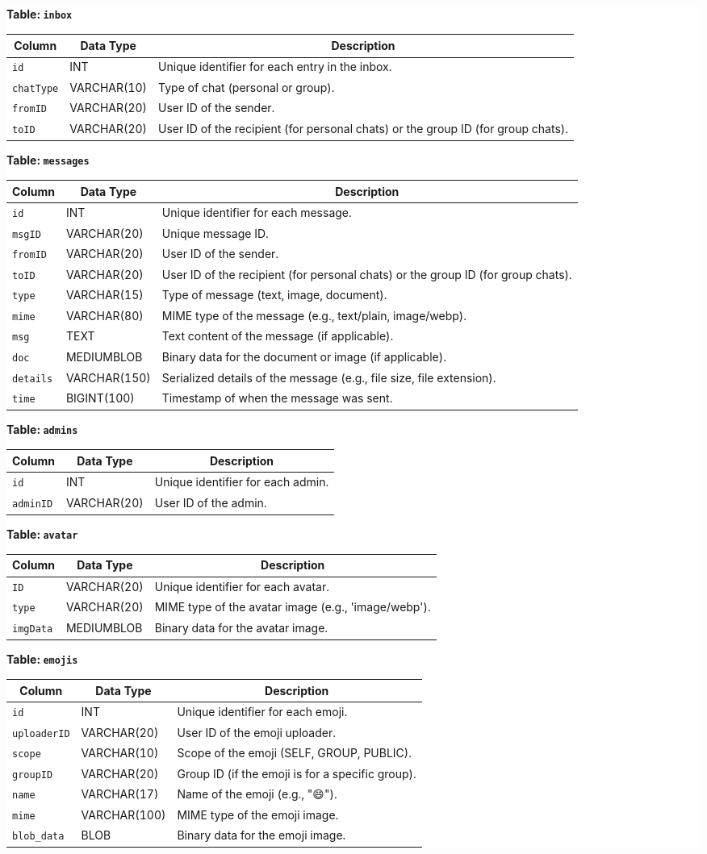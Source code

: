**Table: `inbox`**

| Column       | Data Type   | Description                                                                  |
|--------------|-------------|---------------------------------------------------------------------------|
| `id`         | INT          | Unique identifier for each entry in the inbox.                               |
| `chatType`    | VARCHAR(10) | Type of chat (personal or group).                                           |
| `fromID`     | VARCHAR(20) | User ID of the sender.                                                       |
| `toID`       | VARCHAR(20) | User ID of the recipient (for personal chats) or the group ID (for group chats). |

**Table: `messages`**

| Column       | Data Type   | Description                                                                  |
|--------------|-------------|---------------------------------------------------------------------------|
| `id`         | INT          | Unique identifier for each message.                                           |
| `msgID`      | VARCHAR(20) | Unique message ID.                                                           |
| `fromID`     | VARCHAR(20) | User ID of the sender.                                                       |
| `toID`       | VARCHAR(20) | User ID of the recipient (for personal chats) or the group ID (for group chats). |
| `type`       | VARCHAR(15) | Type of message (text, image, document).                                     |
| `mime`       | VARCHAR(80) | MIME type of the message (e.g., text/plain, image/webp).                     |
| `msg`        | TEXT         | Text content of the message (if applicable).                                |
| `doc`        | MEDIUMBLOB  | Binary data for the document or image (if applicable).                      |
| `details`    | VARCHAR(150) | Serialized details of the message (e.g., file size, file extension).        |
| `time`       | BIGINT(100) | Timestamp of when the message was sent.                                      |

**Table: `admins`**

| Column     | Data Type | Description                                                                  |
|------------|-----------|---------------------------------------------------------------------------|
| `id`       | INT       | Unique identifier for each admin.                                           |
| `adminID`  | VARCHAR(20) | User ID of the admin.                                                       |

**Table: `avatar`**

| Column     | Data Type    | Description                                                                  |
|------------|-------------|---------------------------------------------------------------------------|
| `ID`       | VARCHAR(20) | Unique identifier for each avatar.                                           |
| `type`      | VARCHAR(20) | MIME type of the avatar image (e.g., 'image/webp').                         |
| `imgData`   | MEDIUMBLOB  | Binary data for the avatar image.                                          |

**Table: `emojis`**

| Column       | Data Type   | Description                                                                  |
|--------------|-------------|---------------------------------------------------------------------------|
| `id`         | INT          | Unique identifier for each emoji.                                           |
| `uploaderID`  | VARCHAR(20) | User ID of the emoji uploader.                                             |
| `scope`      | VARCHAR(10) | Scope of the emoji (SELF, GROUP, PUBLIC).                                  |
| `groupID`     | VARCHAR(20) | Group ID (if the emoji is for a specific group).                           |
| `name`       | VARCHAR(17) | Name of the emoji (e.g., ":smile:").                                       |
| `mime`       | VARCHAR(100) | MIME type of the emoji image.                                               |
| `blob_data`   | BLOB        | Binary data for the emoji image.                                          |
